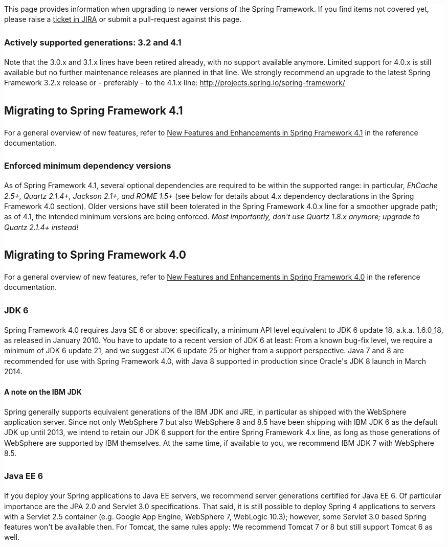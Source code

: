 This page provides information when upgrading to newer versions of the Spring Framework. If you find items not covered yet, please raise a [ticket in JIRA](http://jira.springsource.org) or submit a pull-request against this page.

### Actively supported generations: 3.2 and 4.1
Note that the 3.0.x and 3.1.x lines have been retired already, with no support available anymore. Limited support for 4.0.x is still available but no further maintenance releases are planned in that line. We strongly recommend an upgrade to the latest Spring Framework 3.2.x release or - preferably - to the 4.1.x line: http://projects.spring.io/spring-framework/

## Migrating to Spring Framework 4.1
For a general overview of new features, refer to [New Features and Enhancements in Spring Framework 4.1](http://docs.spring.io/spring-framework/docs/4.1.x/spring-framework-reference/htmlsingle/#new-in-4.1) in the reference documentation.

### Enforced minimum dependency versions
As of Spring Framework 4.1, several optional dependencies are required to be within the supported range: in particular, _EhCache 2.5+, Quartz 2.1.4+, Jackson 2.1+, and ROME 1.5+_ (see below for details about 4.x dependency declarations in the Spring Framework 4.0 section). Older versions have still been tolerated in the Spring Framework 4.0.x line for a smoother upgrade path; as of 4.1, the intended minimum versions are being enforced. _Most importantly, don't use Quartz 1.8.x anymore; upgrade to Quartz 2.1.4+ instead!_

## Migrating to Spring Framework 4.0
For a general overview of new features, refer to [New Features and Enhancements in Spring Framework 4.0](http://docs.spring.io/spring-framework/docs/4.0.x/spring-framework-reference/htmlsingle/#new-in-4.0) in the reference documentation.

### JDK 6
Spring Framework 4.0 requires Java SE 6 or above: specifically, a minimum API level equivalent to JDK 6 update 18, a.k.a. 1.6.0_18, as released in January 2010. You have to update to a recent version of JDK 6 at least: From a known bug-fix level, we require a minimum of JDK 6 update 21, and we suggest JDK 6 update 25 or higher from a support perspective. Java 7 and 8 are recommended for use with Spring Framework 4.0, with Java 8 supported in production since Oracle's JDK 8 launch in March 2014.

#### A note on the IBM JDK
Spring generally supports equivalent generations of the IBM JDK and JRE, in particular as shipped with the WebSphere application server. Since not only WebSphere 7 but also WebSphere 8 and 8.5 have been shipping with IBM JDK 6 as the default JDK up until 2013, we intend to retain our JDK 6 support for the entire Spring Framework 4.x line, as long as those generations of WebSphere are supported by IBM themselves. At the same time, if available to you, we recommend IBM JDK 7 with WebSphere 8.5.

### Java EE 6
If you deploy your Spring applications to Java EE servers, we recommend server generations certified for Java EE 6. Of particular importance are the JPA 2.0 and Servlet 3.0 specifications. That said, it is still possible to deploy Spring 4 applications to servers with a Servlet 2.5 container (e.g. Google App Engine, WebSphere 7, WebLogic 10.3); however, some Servlet 3.0 based Spring features won't be available then. For Tomcat, the same rules apply: We recommend Tomcat 7 or 8 but still support Tomcat 6 as well.
